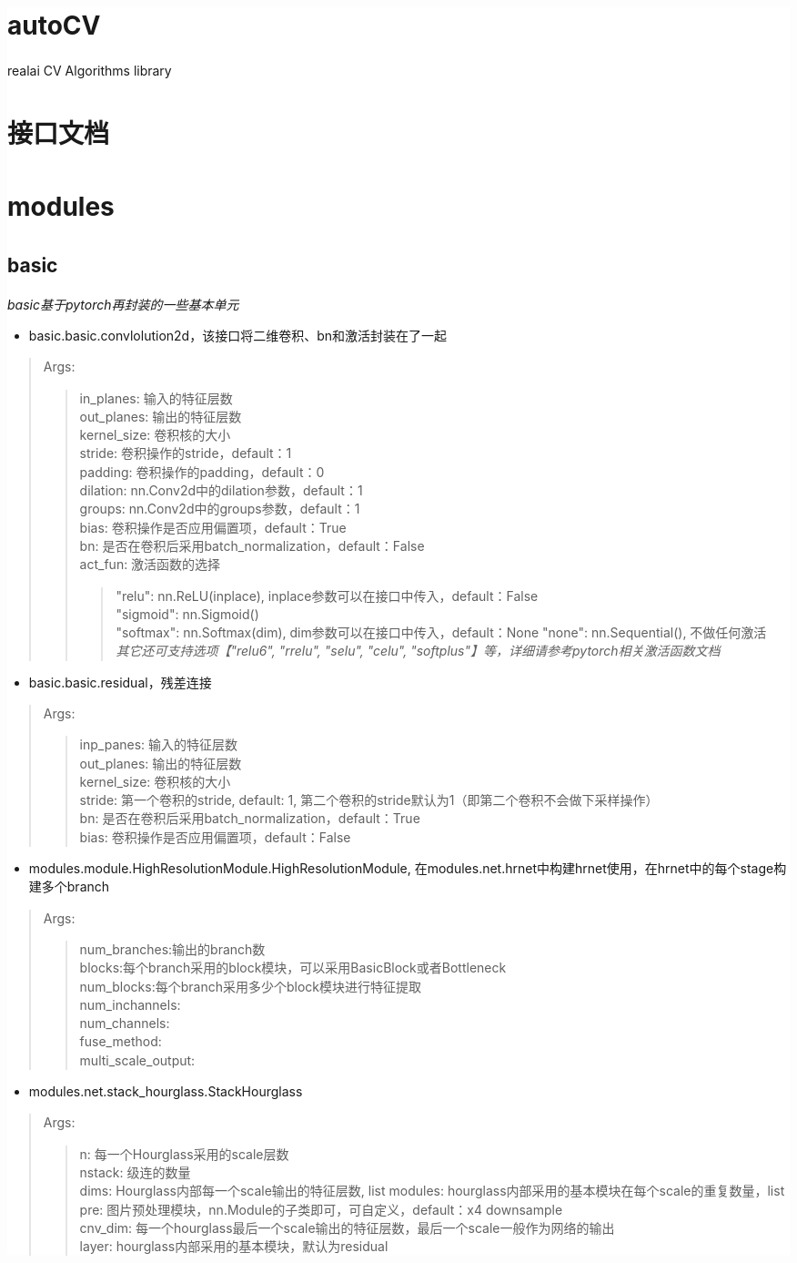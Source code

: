 # autoCV
realai CV Algorithms library
# 接口文档
# modules
## basic
*basic基于pytorch再封装的一些基本单元*
- basic.basic.convlolution2d，该接口将二维卷积、bn和激活封装在了一起
>Args:
>>in_planes:   输入的特征层数  
>>out_planes:  输出的特征层数  
>>kernel_size: 卷积核的大小  
>>stride:      卷积操作的stride，default：1  
>>padding:     卷积操作的padding，default：0  
>>dilation:    nn.Conv2d中的dilation参数，default：1  
>>groups:      nn.Conv2d中的groups参数，default：1  
>>bias: 卷积操作是否应用偏置项，default：True  
>>bn: 是否在卷积后采用batch_normalization，default：False  
>>act_fun:     激活函数的选择  
>>>"relu": nn.ReLU(inplace), inplace参数可以在接口中传入，default：False  
>>>"sigmoid": nn.Sigmoid()  
>>>"softmax": nn.Softmax(dim), dim参数可以在接口中传入，default：None
>>>"none": nn.Sequential(), 不做任何激活  
>>>*其它还可支持选项【"relu6", "rrelu", "selu", "celu", "softplus"】等，详细请参考pytorch相关激活函数文档*  
- basic.basic.residual，残差连接
>Args:
>>inp_panes: 输入的特征层数  
>>out_planes: 输出的特征层数  
>>kernel_size: 卷积核的大小  
>>stride: 第一个卷积的stride, default: 1, 第二个卷积的stride默认为1（即第二个卷积不会做下采样操作）  
>>bn: 是否在卷积后采用batch_normalization，default：True  
>>bias: 卷积操作是否应用偏置项，default：False  
- modules.module.HighResolutionModule.HighResolutionModule, 在modules.net.hrnet中构建hrnet使用，在hrnet中的每个stage构建多个branch
>Args:
>>num_branches:输出的branch数  
>>blocks:每个branch采用的block模块，可以采用BasicBlock或者Bottleneck  
>>num_blocks:每个branch采用多少个block模块进行特征提取  
>>num_inchannels:  
>>num_channels:  
>>fuse_method:  
>>multi_scale_output:  
- modules.net.stack_hourglass.StackHourglass
>Args:
>>n: 每一个Hourglass采用的scale层数  
>>nstack: 级连的数量  
>>dims: Hourglass内部每一个scale输出的特征层数, list 
>>modules: hourglass内部采用的基本模块在每个scale的重复数量，list
>>pre: 图片预处理模块，nn.Module的子类即可，可自定义，default：x4 downsample  
>>cnv_dim: 每一个hourglass最后一个scale输出的特征层数，最后一个scale一般作为网络的输出  
>>layer: hourglass内部采用的基本模块，默认为residual
